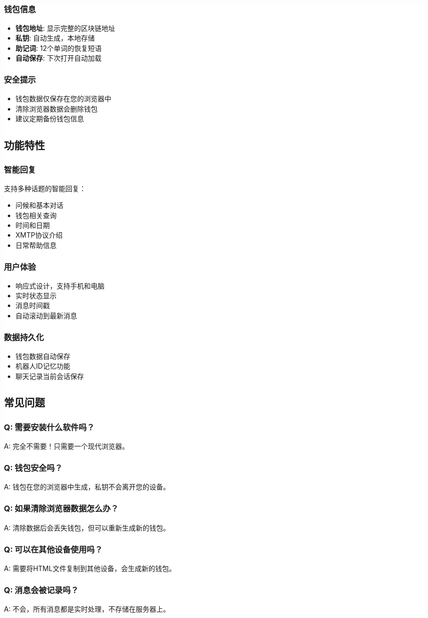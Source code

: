 ### 钱包信息
- **钱包地址**: 显示完整的区块链地址
- **私钥**: 自动生成，本地存储
- **助记词**: 12个单词的恢复短语
- **自动保存**: 下次打开自动加载

### 安全提示
- 钱包数据仅保存在您的浏览器中
- 清除浏览器数据会删除钱包
- 建议定期备份钱包信息

## 功能特性

### 智能回复
支持多种话题的智能回复：
- 问候和基本对话
- 钱包相关查询
- 时间和日期
- XMTP协议介绍
- 日常帮助信息

### 用户体验
- 响应式设计，支持手机和电脑
- 实时状态显示
- 消息时间戳
- 自动滚动到最新消息

### 数据持久化
- 钱包数据自动保存
- 机器人ID记忆功能
- 聊天记录当前会话保存

## 常见问题

### Q: 需要安装什么软件吗？
A: 完全不需要！只需要一个现代浏览器。

### Q: 钱包安全吗？
A: 钱包在您的浏览器中生成，私钥不会离开您的设备。

### Q: 如果清除浏览器数据怎么办？
A: 清除数据后会丢失钱包，但可以重新生成新的钱包。

### Q: 可以在其他设备使用吗？
A: 需要将HTML文件复制到其他设备，会生成新的钱包。

### Q: 消息会被记录吗？
A: 不会，所有消息都是实时处理，不存储在服务器上。
